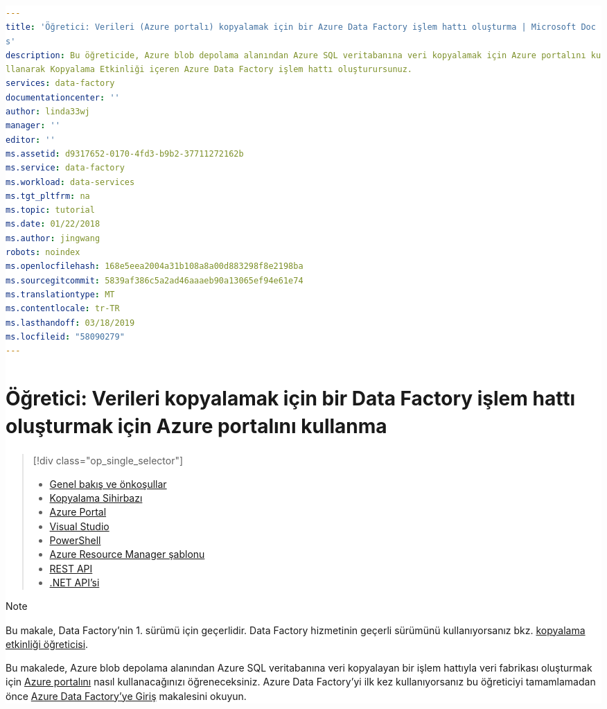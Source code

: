 ```yaml
---
title: 'Öğretici: Verileri (Azure portalı) kopyalamak için bir Azure Data Factory işlem hattı oluşturma | Microsoft Docs'
description: Bu öğreticide, Azure blob depolama alanından Azure SQL veritabanına veri kopyalamak için Azure portalını kullanarak Kopyalama Etkinliği içeren Azure Data Factory işlem hattı oluşturursunuz.
services: data-factory
documentationcenter: ''
author: linda33wj
manager: ''
editor: ''
ms.assetid: d9317652-0170-4fd3-b9b2-37711272162b
ms.service: data-factory
ms.workload: data-services
ms.tgt_pltfrm: na
ms.topic: tutorial
ms.date: 01/22/2018
ms.author: jingwang
robots: noindex
ms.openlocfilehash: 168e5eea2004a31b108a8a00d883298f8e2198ba
ms.sourcegitcommit: 5839af386c5a2ad46aaaeb90a13065ef94e61e74
ms.translationtype: MT
ms.contentlocale: tr-TR
ms.lasthandoff: 03/18/2019
ms.locfileid: "58090279"
---
```

# <a name="tutorial-use-azure-portal-to-create-a-data-factory-pipeline-to-copy-data"></a>Öğretici: Verileri kopyalamak için bir Data Factory işlem hattı oluşturmak için Azure portalını kullanma 
> [!div class="op_single_selector"]
> * [Genel bakış ve önkoşullar](data-factory-copy-data-from-azure-blob-storage-to-sql-database.md)
> * [Kopyalama Sihirbazı](data-factory-copy-data-wizard-tutorial.md)
> * [Azure Portal](data-factory-copy-activity-tutorial-using-azure-portal.md)
> * [Visual Studio](data-factory-copy-activity-tutorial-using-visual-studio.md)
> * [PowerShell](data-factory-copy-activity-tutorial-using-powershell.md)
> * [Azure Resource Manager şablonu](data-factory-copy-activity-tutorial-using-azure-resource-manager-template.md)
> * [REST API](data-factory-copy-activity-tutorial-using-rest-api.md)
> * [.NET API’si](data-factory-copy-activity-tutorial-using-dotnet-api.md)
> 

> [!NOTE]
> Bu makale, Data Factory’nin 1. sürümü için geçerlidir. Data Factory hizmetinin geçerli sürümünü kullanıyorsanız bkz. [kopyalama etkinliği öğreticisi](../quickstart-create-data-factory-dot-net.md). 

Bu makalede, Azure blob depolama alanından Azure SQL veritabanına veri kopyalayan bir işlem hattıyla veri fabrikası oluşturmak için [Azure portalını](https://portal.azure.com) nasıl kullanacağınızı öğreneceksiniz. Azure Data Factory’yi ilk kez kullanıyorsanız bu öğreticiyi tamamlamadan önce [Azure Data Factory’ye Giriş](data-factory-introduction.md) makalesini okuyun.   
